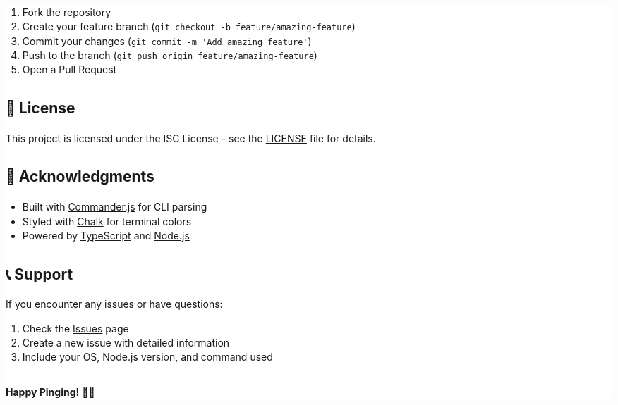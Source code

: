 1. Fork the repository
2. Create your feature branch (`git checkout -b feature/amazing-feature`)
3. Commit your changes (`git commit -m 'Add amazing feature'`)
4. Push to the branch (`git push origin feature/amazing-feature`)
5. Open a Pull Request

## 📄 License

This project is licensed under the ISC License - see the [LICENSE](LICENSE) file for details.

## 🙏 Acknowledgments

- Built with [Commander.js](https://github.com/tj/commander.js) for CLI parsing
- Styled with [Chalk](https://github.com/chalk/chalk) for terminal colors
- Powered by [TypeScript](https://www.typescriptlang.org/) and [Node.js](https://nodejs.org/)

## 📞 Support

If you encounter any issues or have questions:

1. Check the [Issues](https://github.com/username/pinglink/issues) page
2. Create a new issue with detailed information
3. Include your OS, Node.js version, and command used

---

**Happy Pinging!** 🏓✨